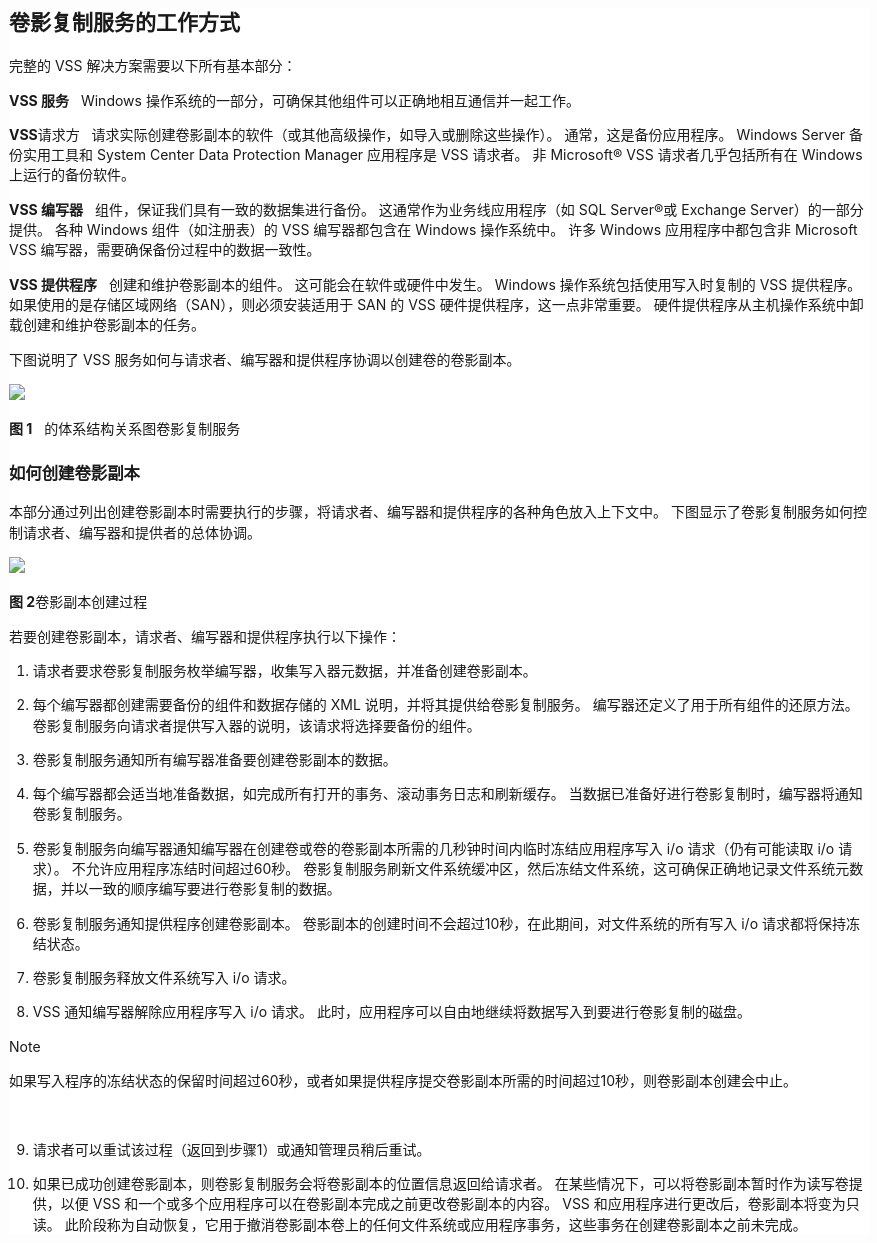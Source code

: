 
## <a name="how-volume-shadow-copy-service-works"></a>卷影复制服务的工作方式

完整的 VSS 解决方案需要以下所有基本部分：

**VSS 服务**   Windows 操作系统的一部分，可确保其他组件可以正确地相互通信并一起工作。

**VSS**请求方   请求实际创建卷影副本的软件（或其他高级操作，如导入或删除这些操作）。 通常，这是备份应用程序。 Windows Server 备份实用工具和 System Center Data Protection Manager 应用程序是 VSS 请求者。 非 Microsoft® VSS 请求者几乎包括所有在 Windows 上运行的备份软件。

**VSS 编写器**   组件，保证我们具有一致的数据集进行备份。 这通常作为业务线应用程序（如 SQL Server®或 Exchange Server）的一部分提供。 各种 Windows 组件（如注册表）的 VSS 编写器都包含在 Windows 操作系统中。 许多 Windows 应用程序中都包含非 Microsoft VSS 编写器，需要确保备份过程中的数据一致性。

**VSS 提供程序**   创建和维护卷影副本的组件。 这可能会在软件或硬件中发生。 Windows 操作系统包括使用写入时复制的 VSS 提供程序。 如果使用的是存储区域网络（SAN），则必须安装适用于 SAN 的 VSS 硬件提供程序，这一点非常重要。 硬件提供程序从主机操作系统中卸载创建和维护卷影副本的任务。

下图说明了 VSS 服务如何与请求者、编写器和提供程序协调以创建卷的卷影副本。

![](media/volume-shadow-copy-service/Ee923636.94dfb91e-8fc9-47c6-abc6-b96077196741(WS.10).jpg)

**图 1**   的体系结构关系图卷影复制服务

### <a name="how-a-shadow-copy-is-created"></a>如何创建卷影副本

本部分通过列出创建卷影副本时需要执行的步骤，将请求者、编写器和提供程序的各种角色放入上下文中。 下图显示了卷影复制服务如何控制请求者、编写器和提供者的总体协调。

![](media/volume-shadow-copy-service/Ee923636.1c481a14-d6bc-4796-a3ff-8c6e2174749b(WS.10).jpg)

**图 2**卷影副本创建过程

若要创建卷影副本，请求者、编写器和提供程序执行以下操作：

1.  请求者要求卷影复制服务枚举编写器，收集写入器元数据，并准备创建卷影副本。  
      
2.  每个编写器都创建需要备份的组件和数据存储的 XML 说明，并将其提供给卷影复制服务。 编写器还定义了用于所有组件的还原方法。 卷影复制服务向请求者提供写入器的说明，该请求将选择要备份的组件。  
      
3.  卷影复制服务通知所有编写器准备要创建卷影副本的数据。  
      
4.  每个编写器都会适当地准备数据，如完成所有打开的事务、滚动事务日志和刷新缓存。 当数据已准备好进行卷影复制时，编写器将通知卷影复制服务。  
      
5.  卷影复制服务向编写器通知编写器在创建卷或卷的卷影副本所需的几秒钟时间内临时冻结应用程序写入 i/o 请求（仍有可能读取 i/o 请求）。 不允许应用程序冻结时间超过60秒。 卷影复制服务刷新文件系统缓冲区，然后冻结文件系统，这可确保正确地记录文件系统元数据，并以一致的顺序编写要进行卷影复制的数据。  
      
6.  卷影复制服务通知提供程序创建卷影副本。 卷影副本的创建时间不会超过10秒，在此期间，对文件系统的所有写入 i/o 请求都将保持冻结状态。  
      
7.  卷影复制服务释放文件系统写入 i/o 请求。  
      
8.  VSS 通知编写器解除应用程序写入 i/o 请求。 此时，应用程序可以自由地继续将数据写入到要进行卷影复制的磁盘。  
      

> [!NOTE]
> 如果写入程序的冻结状态的保留时间超过60秒，或者如果提供程序提交卷影副本所需的时间超过10秒，则卷影副本创建会中止。 
<br>

9. 请求者可以重试该过程（返回到步骤1）或通知管理员稍后重试。  
      
10. 如果已成功创建卷影副本，则卷影复制服务会将卷影副本的位置信息返回给请求者。 在某些情况下，可以将卷影副本暂时作为读写卷提供，以便 VSS 和一个或多个应用程序可以在卷影副本完成之前更改卷影副本的内容。 VSS 和应用程序进行更改后，卷影副本将变为只读。 此阶段称为自动恢复，它用于撤消卷影副本卷上的任何文件系统或应用程序事务，这些事务在创建卷影副本之前未完成。  
      